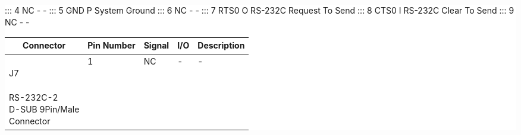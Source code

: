</tr>
<tr class="even">
<td>:::</td>
<td>4</td>
<td>NC</td>
<td>-</td>
<td>-</td>
</tr>
<tr class="odd">
<td>:::</td>
<td>5</td>
<td>GND</td>
<td>P</td>
<td>System Ground</td>
</tr>
<tr class="even">
<td>:::</td>
<td>6</td>
<td>NC</td>
<td>-</td>
<td>-</td>
</tr>
<tr class="odd">
<td>:::</td>
<td>7</td>
<td>RTS0</td>
<td>O</td>
<td>RS-232C Request To Send</td>
</tr>
<tr class="even">
<td>:::</td>
<td>8</td>
<td>CTS0</td>
<td>I</td>
<td>RS-232C Clear To Send</td>
</tr>
<tr class="odd">
<td>:::</td>
<td>9</td>
<td>NC</td>
<td>-</td>
<td>-</td>
</tr>
</tbody>
</table>

<table>
<thead>
<tr class="header">
<th>Connector</th>
<th>Pin Number</th>
<th>Signal</th>
<th>I/O</th>
<th>Description</th>
</tr>
</thead>
<tbody>
<tr class="odd">
<td><br />J7<br /><br />RS-232C-2<br />D-SUB 9Pin/Male<br />Connector</td>
<td>1</td>
<td>NC</td>
<td>-</td>
<td>-</td>
</tr>
